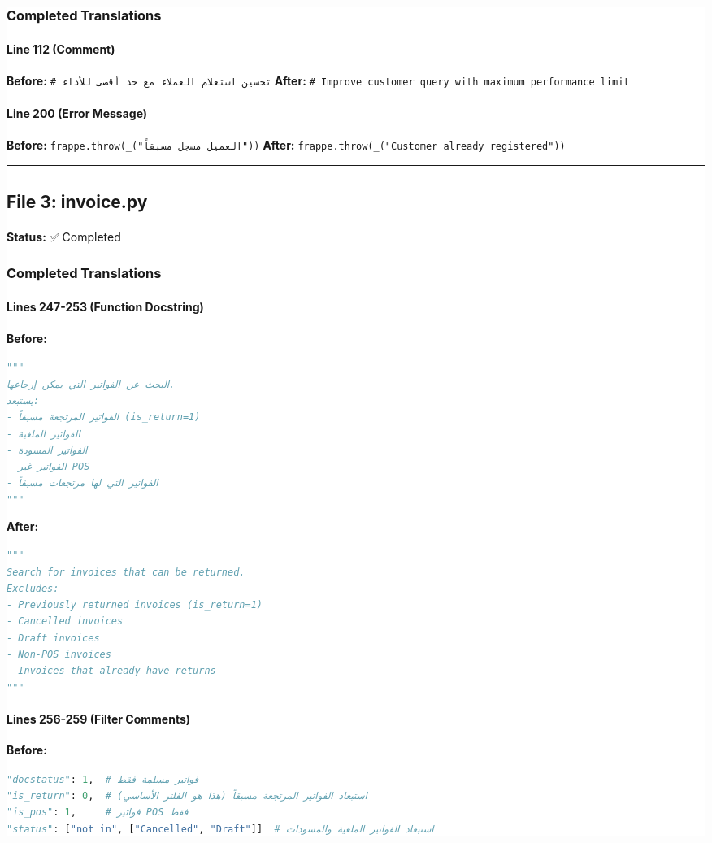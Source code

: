 ### Completed Translations

#### Line 112 (Comment)
**Before:** `# تحسين استعلام العملاء مع حد أقصى للأداء`
**After:** `# Improve customer query with maximum performance limit`

#### Line 200 (Error Message)
**Before:** `frappe.throw(_("العميل مسجل مسبقاً"))`
**After:** `frappe.throw(_("Customer already registered"))`

---

## File 3: invoice.py
**Status:** ✅ Completed

### Completed Translations

#### Lines 247-253 (Function Docstring)
**Before:**
```python
"""
البحث عن الفواتير التي يمكن إرجاعها.
يستبعد:
- الفواتير المرتجعة مسبقاً (is_return=1)
- الفواتير الملغية
- الفواتير المسودة
- الفواتير غير POS
- الفواتير التي لها مرتجعات مسبقاً
"""
```

**After:**
```python
"""
Search for invoices that can be returned.
Excludes:
- Previously returned invoices (is_return=1)
- Cancelled invoices
- Draft invoices
- Non-POS invoices
- Invoices that already have returns
"""
```

#### Lines 256-259 (Filter Comments)
**Before:**
```python
"docstatus": 1,  # فواتير مسلمة فقط
"is_return": 0,  # استبعاد الفواتير المرتجعة مسبقاً (هذا هو الفلتر الأساسي)
"is_pos": 1,     # فواتير POS فقط
"status": ["not in", ["Cancelled", "Draft"]]  # استبعاد الفواتير الملغية والمسودات
```
